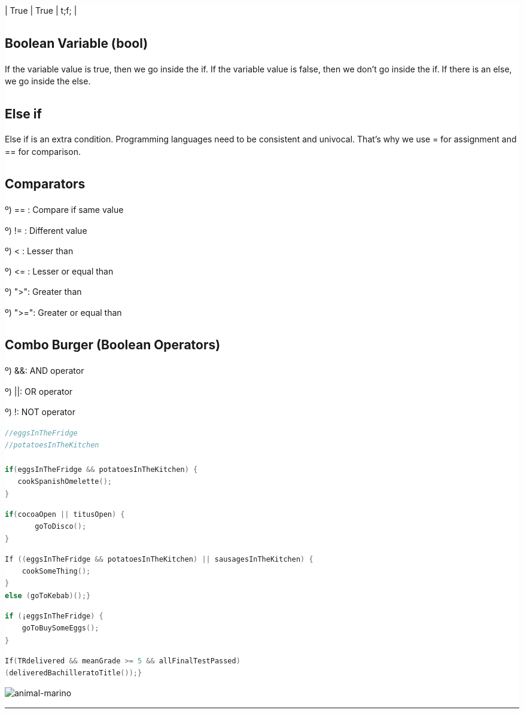 | True            | True         | t;f;      |

## Boolean Variable (bool)
If the variable value is true, then we go inside the if. If the variable value is false, then we don’t go inside the if. If there is an else, we go inside the else.


## Else if
Else if is an extra condition. Programming languages need to be consistent and univocal. That’s why we use = for assignment and == for comparison.


## Comparators

º) == : Compare if same value

º) != : Different value

º) < : Lesser than

º) <= : Lesser or equal than

º) ">": Greater than

º) ">=": Greater or equal than


## Combo Burger (Boolean Operators)

º) &&: AND operator

º) ||: OR operator

º) !: NOT operator

```c++
//eggsInTheFridge
//potatoesInTheKitchen

if(eggsInTheFridge && potatoesInTheKitchen) {
   cookSpanishOmelette();
}
```
```c++
if(cocoaOpen || titusOpen) {
       goToDisco();
}
```
```c++
If ((eggsInTheFridge && potatoesInTheKitchen) || sausagesInTheKitchen) {
    cookSomeThing();
}
else (goToKebab)();}
```
```c++
if (¡eggsInTheFridge) {
    goToBuySomeEggs();
}
```
```c++
If(TRdelivered && meanGrade >= 5 && allFinalTestPassed)
(deliveredBachilleratoTitle());}
```
![animal-marino](https://github.com/QuimMontane/J25-programmig-Quim/assets/144990948/b04b68f3-1f27-4a33-bc53-7b71980f5d2c)

---